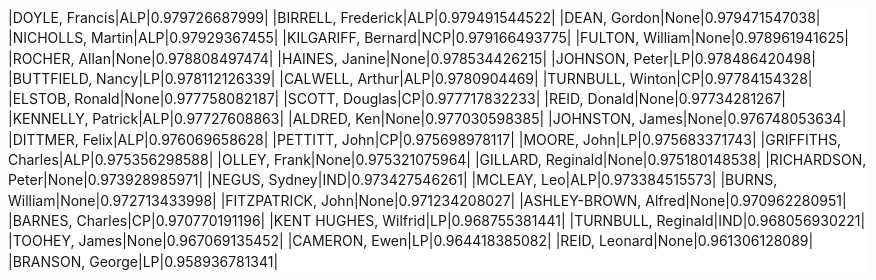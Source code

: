 |DOYLE, Francis|ALP|0.979726687999|
|BIRRELL, Frederick|ALP|0.979491544522|
|DEAN, Gordon|None|0.979471547038|
|NICHOLLS, Martin|ALP|0.97929367455|
|KILGARIFF, Bernard|NCP|0.979166493775|
|FULTON, William|None|0.978961941625|
|ROCHER, Allan|None|0.978808497474|
|HAINES, Janine|None|0.978534426215|
|JOHNSON, Peter|LP|0.978486420498|
|BUTTFIELD, Nancy|LP|0.978112126339|
|CALWELL, Arthur|ALP|0.9780904469|
|TURNBULL, Winton|CP|0.97784154328|
|ELSTOB, Ronald|None|0.977758082187|
|SCOTT, Douglas|CP|0.977717832233|
|REID, Donald|None|0.97734281267|
|KENNELLY, Patrick|ALP|0.97727608863|
|ALDRED, Ken|None|0.977030598385|
|JOHNSTON, James|None|0.976748053634|
|DITTMER, Felix|ALP|0.976069658628|
|PETTITT, John|CP|0.975698978117|
|MOORE, John|LP|0.975683371743|
|GRIFFITHS, Charles|ALP|0.975356298588|
|OLLEY, Frank|None|0.975321075964|
|GILLARD, Reginald|None|0.975180148538|
|RICHARDSON, Peter|None|0.973928985971|
|NEGUS, Sydney|IND|0.973427546261|
|MCLEAY, Leo|ALP|0.973384515573|
|BURNS, William|None|0.972713433998|
|FITZPATRICK, John|None|0.971234208027|
|ASHLEY-BROWN, Alfred|None|0.970962280951|
|BARNES, Charles|CP|0.970770191196|
|KENT HUGHES, Wilfrid|LP|0.968755381441|
|TURNBULL, Reginald|IND|0.968056930221|
|TOOHEY, James|None|0.967069135452|
|CAMERON, Ewen|LP|0.964418385082|
|REID, Leonard|None|0.961306128089|
|BRANSON, George|LP|0.958936781341|